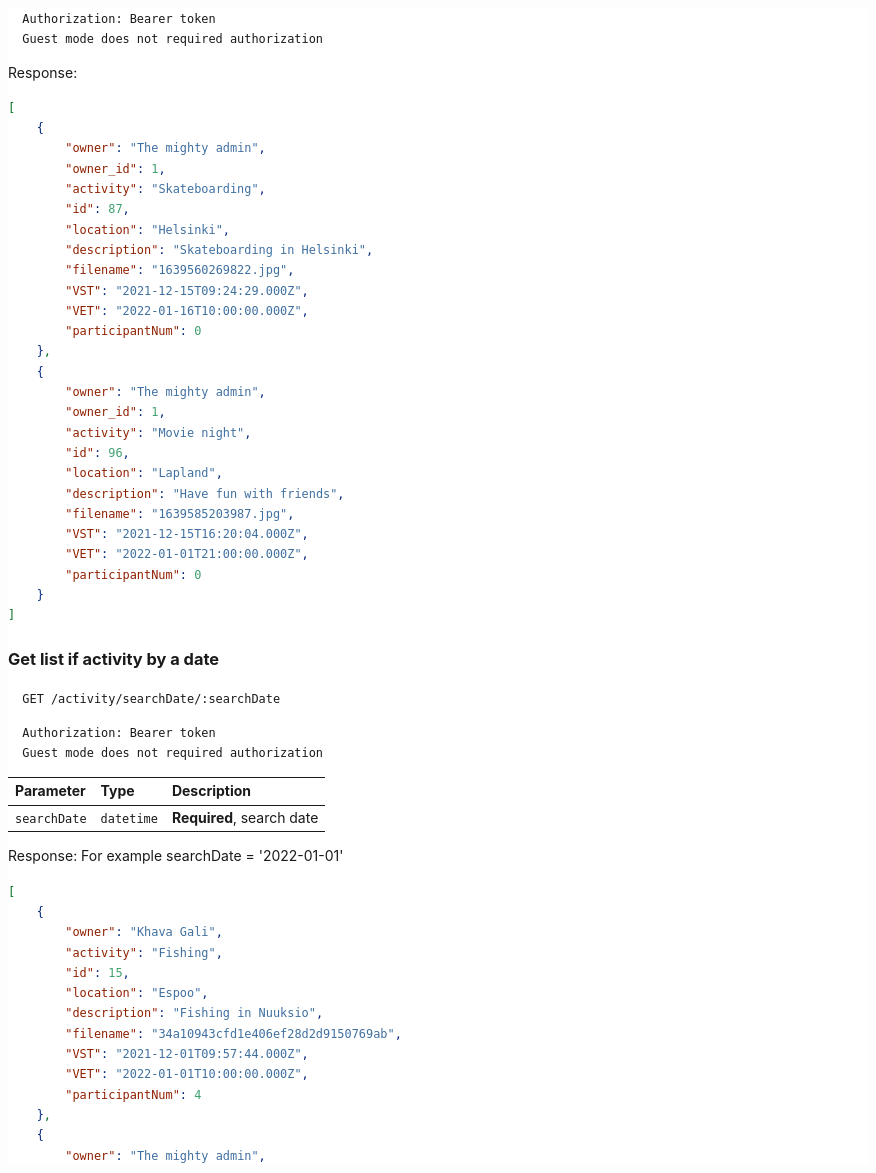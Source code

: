 ```http
  Authorization: Bearer token
  Guest mode does not required authorization
```

Response:
```json
[
    {
        "owner": "The mighty admin",
        "owner_id": 1,
        "activity": "Skateboarding",
        "id": 87,
        "location": "Helsinki",
        "description": "Skateboarding in Helsinki",
        "filename": "1639560269822.jpg",
        "VST": "2021-12-15T09:24:29.000Z",
        "VET": "2022-01-16T10:00:00.000Z",
        "participantNum": 0
    },
    {
        "owner": "The mighty admin",
        "owner_id": 1,
        "activity": "Movie night",
        "id": 96,
        "location": "Lapland",
        "description": "Have fun with friends",
        "filename": "1639585203987.jpg",
        "VST": "2021-12-15T16:20:04.000Z",
        "VET": "2022-01-01T21:00:00.000Z",
        "participantNum": 0
    }
]
```

### Get list if activity by a date

```http
  GET /activity/searchDate/:searchDate
```

```http
  Authorization: Bearer token
  Guest mode does not required authorization
```

| Parameter | Type     | Description                       |
| :-------- | :------- | :-------------------------------- |
| `searchDate`      | `datetime` | **Required**, search date |


Response: For example searchDate = '2022-01-01'
```json
[
    {
        "owner": "Khava Gali",
        "activity": "Fishing",
        "id": 15,
        "location": "Espoo",
        "description": "Fishing in Nuuksio",
        "filename": "34a10943cfd1e406ef28d2d9150769ab",
        "VST": "2021-12-01T09:57:44.000Z",
        "VET": "2022-01-01T10:00:00.000Z",
        "participantNum": 4
    },
    {
        "owner": "The mighty admin",
```